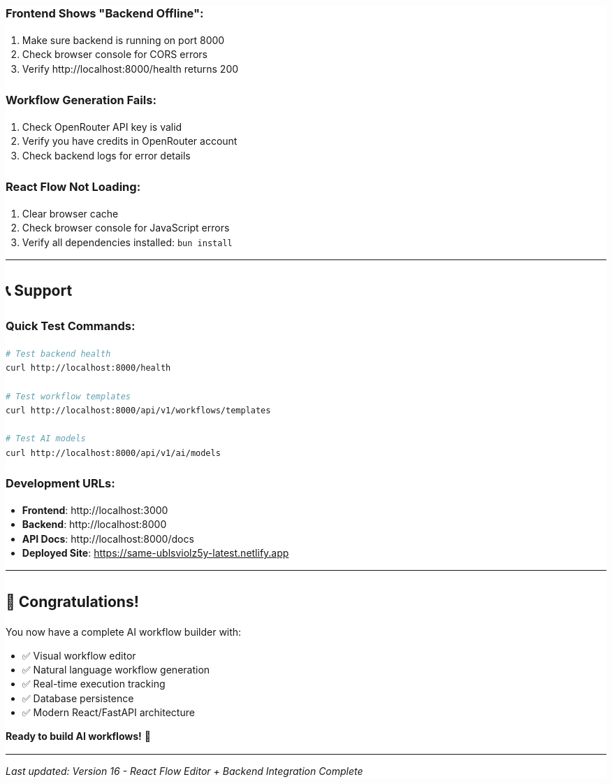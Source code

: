 ### Frontend Shows "Backend Offline":
1. Make sure backend is running on port 8000
2. Check browser console for CORS errors
3. Verify http://localhost:8000/health returns 200

### Workflow Generation Fails:
1. Check OpenRouter API key is valid
2. Verify you have credits in OpenRouter account
3. Check backend logs for error details

### React Flow Not Loading:
1. Clear browser cache
2. Check browser console for JavaScript errors
3. Verify all dependencies installed: `bun install`

---

## 📞 Support

### Quick Test Commands:
```bash
# Test backend health
curl http://localhost:8000/health

# Test workflow templates
curl http://localhost:8000/api/v1/workflows/templates

# Test AI models
curl http://localhost:8000/api/v1/ai/models
```

### Development URLs:
- **Frontend**: http://localhost:3000
- **Backend**: http://localhost:8000
- **API Docs**: http://localhost:8000/docs
- **Deployed Site**: https://same-ublsviolz5y-latest.netlify.app

---

## 🎉 Congratulations!

You now have a complete AI workflow builder with:
- ✅ Visual workflow editor
- ✅ Natural language workflow generation
- ✅ Real-time execution tracking
- ✅ Database persistence
- ✅ Modern React/FastAPI architecture

**Ready to build AI workflows!** 🚀

---

*Last updated: Version 16 - React Flow Editor + Backend Integration Complete*
